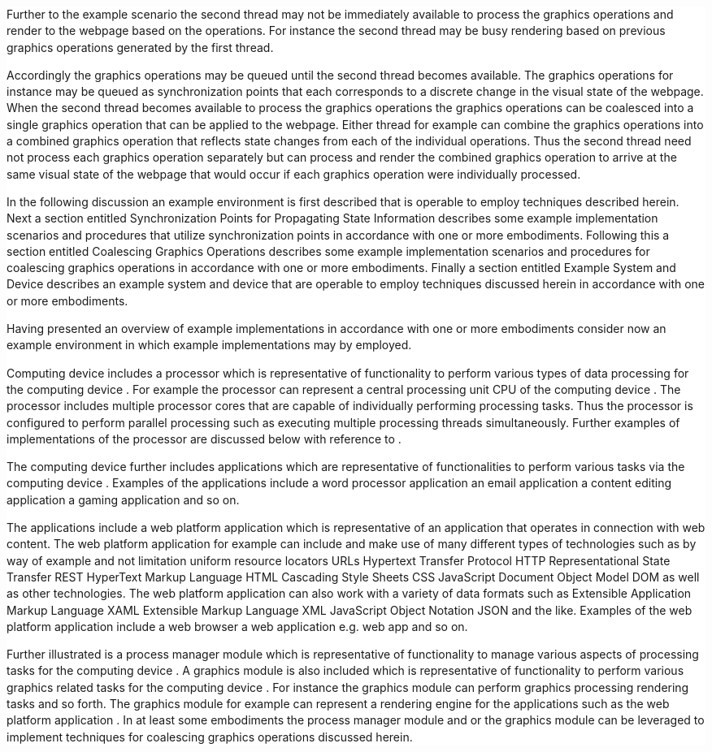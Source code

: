 Further to the example scenario the second thread may not be immediately available to process the graphics operations and render to the webpage based on the operations. For instance the second thread may be busy rendering based on previous graphics operations generated by the first thread.

Accordingly the graphics operations may be queued until the second thread becomes available. The graphics operations for instance may be queued as synchronization points that each corresponds to a discrete change in the visual state of the webpage. When the second thread becomes available to process the graphics operations the graphics operations can be coalesced into a single graphics operation that can be applied to the webpage. Either thread for example can combine the graphics operations into a combined graphics operation that reflects state changes from each of the individual operations. Thus the second thread need not process each graphics operation separately but can process and render the combined graphics operation to arrive at the same visual state of the webpage that would occur if each graphics operation were individually processed.

In the following discussion an example environment is first described that is operable to employ techniques described herein. Next a section entitled Synchronization Points for Propagating State Information describes some example implementation scenarios and procedures that utilize synchronization points in accordance with one or more embodiments. Following this a section entitled Coalescing Graphics Operations describes some example implementation scenarios and procedures for coalescing graphics operations in accordance with one or more embodiments. Finally a section entitled Example System and Device describes an example system and device that are operable to employ techniques discussed herein in accordance with one or more embodiments.

Having presented an overview of example implementations in accordance with one or more embodiments consider now an example environment in which example implementations may by employed.

Computing device includes a processor which is representative of functionality to perform various types of data processing for the computing device . For example the processor can represent a central processing unit CPU of the computing device . The processor includes multiple processor cores that are capable of individually performing processing tasks. Thus the processor is configured to perform parallel processing such as executing multiple processing threads simultaneously. Further examples of implementations of the processor are discussed below with reference to .

The computing device further includes applications which are representative of functionalities to perform various tasks via the computing device . Examples of the applications include a word processor application an email application a content editing application a gaming application and so on.

The applications include a web platform application which is representative of an application that operates in connection with web content. The web platform application for example can include and make use of many different types of technologies such as by way of example and not limitation uniform resource locators URLs Hypertext Transfer Protocol HTTP Representational State Transfer REST HyperText Markup Language HTML Cascading Style Sheets CSS JavaScript Document Object Model DOM as well as other technologies. The web platform application can also work with a variety of data formats such as Extensible Application Markup Language XAML Extensible Markup Language XML JavaScript Object Notation JSON and the like. Examples of the web platform application include a web browser a web application e.g. web app and so on.

Further illustrated is a process manager module which is representative of functionality to manage various aspects of processing tasks for the computing device . A graphics module is also included which is representative of functionality to perform various graphics related tasks for the computing device . For instance the graphics module can perform graphics processing rendering tasks and so forth. The graphics module for example can represent a rendering engine for the applications such as the web platform application . In at least some embodiments the process manager module and or the graphics module can be leveraged to implement techniques for coalescing graphics operations discussed herein.
